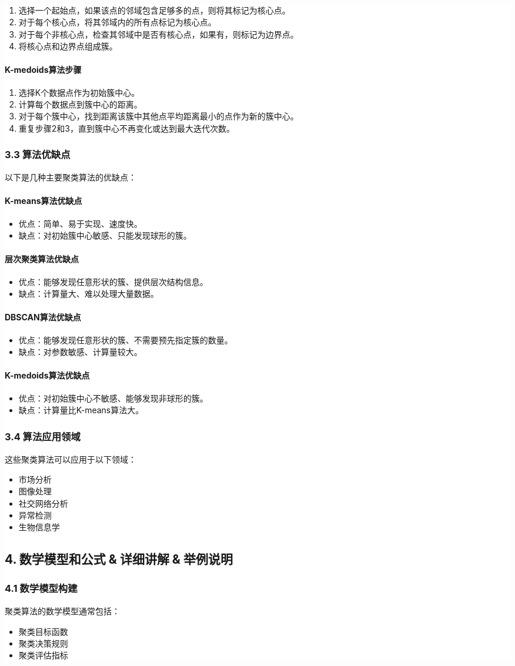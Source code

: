 1. 选择一个起始点，如果该点的邻域包含足够多的点，则将其标记为核心点。
2. 对于每个核心点，将其邻域内的所有点标记为核心点。
3. 对于每个非核心点，检查其邻域中是否有核心点，如果有，则标记为边界点。
4. 将核心点和边界点组成簇。

#### K-medoids算法步骤

1. 选择K个数据点作为初始簇中心。
2. 计算每个数据点到簇中心的距离。
3. 对于每个簇中心，找到距离该簇中其他点平均距离最小的点作为新的簇中心。
4. 重复步骤2和3，直到簇中心不再变化或达到最大迭代次数。

### 3.3 算法优缺点

以下是几种主要聚类算法的优缺点：

#### K-means算法优缺点

- 优点：简单、易于实现、速度快。
- 缺点：对初始簇中心敏感、只能发现球形的簇。

#### 层次聚类算法优缺点

- 优点：能够发现任意形状的簇、提供层次结构信息。
- 缺点：计算量大、难以处理大量数据。

#### DBSCAN算法优缺点

- 优点：能够发现任意形状的簇、不需要预先指定簇的数量。
- 缺点：对参数敏感、计算量较大。

#### K-medoids算法优缺点

- 优点：对初始簇中心不敏感、能够发现非球形的簇。
- 缺点：计算量比K-means算法大。

### 3.4 算法应用领域

这些聚类算法可以应用于以下领域：

- 市场分析
- 图像处理
- 社交网络分析
- 异常检测
- 生物信息学

## 4. 数学模型和公式 & 详细讲解 & 举例说明

### 4.1 数学模型构建

聚类算法的数学模型通常包括：

- 聚类目标函数
- 聚类决策规则
- 聚类评估指标
